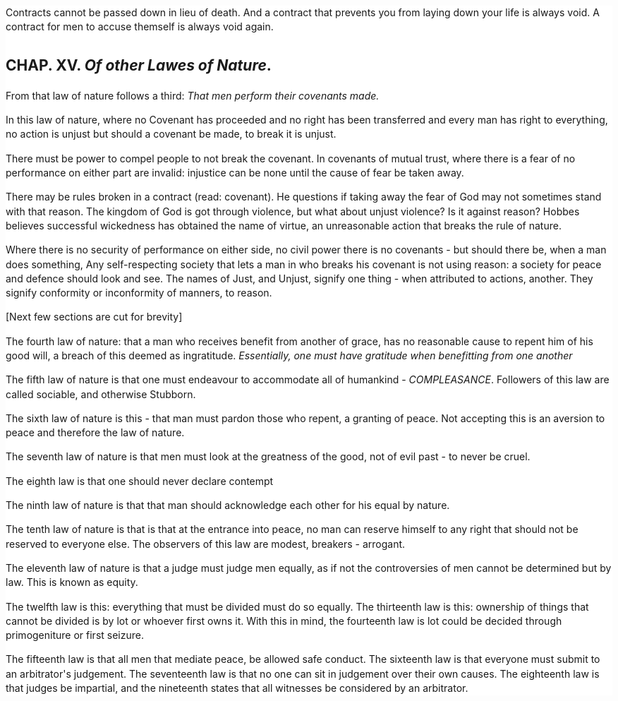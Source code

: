Contracts cannot be passed down in lieu of death. And a contract that prevents you from laying down your life is always void. A contract for men to accuse themself is always void again.

## CHAP. XV. *Of other Lawes of Nature*.

From that law of nature follows a third: *That men perform their covenants made.*

In this law of nature, where no Covenant has proceeded and no right has been transferred and every man has right to everything, no action is unjust but should a covenant be made, to break it is unjust.

There must be power to compel people to not break the covenant.  In covenants of mutual trust, where there is a fear of no performance on either part are invalid: injustice can be none until the cause of fear be taken away.

There may be rules broken in a contract (read: covenant). He questions if taking away the fear of God may not sometimes stand with that reason. The kingdom of God is got through violence, but what about unjust violence? Is it against reason? Hobbes believes successful wickedness has obtained the name of virtue, an unreasonable action that breaks the rule of nature.

Where there is no security of performance on either side, no civil power there is no covenants - but should there be, when a man does something, Any self-respecting society that lets a man in who breaks his covenant is not using reason: a society for peace and defence should look and see. The names of Just, and Unjust, signify one thing - when attributed to actions, another. They signify conformity or inconformity of manners, to reason.

[Next few sections are cut for brevity]

The fourth law of nature: that a man who receives benefit from another of grace, has no reasonable cause to repent him of his good will, a breach of this deemed as ingratitude.
*Essentially, one must have gratitude when benefitting from one another*

The fifth law of nature is that one must endeavour to accommodate all of humankind - *COMPLEASANCE*. Followers of this law are called sociable, and otherwise Stubborn.

The sixth law of nature is this - that man must pardon those who repent, a granting of peace. Not accepting this is an aversion to peace and therefore the law of nature.

The seventh law of nature is that men must look at the greatness of the good, not of evil past - to never be cruel.

The eighth law is that one should never declare contempt

The ninth law of nature is that that man should acknowledge each other for his equal by nature.

The tenth law of nature is that is that at the entrance into peace, no man can reserve himself to any right that should not be reserved to everyone else. The observers of this law are modest, breakers - arrogant.

The eleventh law of nature is that a judge must judge men equally, as if not the controversies of men cannot be determined but by law. This is known as equity.

The twelfth law is this: everything that must be divided must do so equally.
The thirteenth law is this: ownership of things that cannot be divided is by lot or whoever first owns it. With this in mind, the fourteenth law is lot could be decided through primogeniture or first seizure.

The fifteenth law is that all men that mediate peace, be allowed safe conduct.
The sixteenth law is that everyone must submit to an arbitrator's judgement.
The seventeenth law is that no one can sit in judgement over their own causes.
The eighteenth law is that judges be impartial, and the nineteenth states that all witnesses be considered by an arbitrator. 
